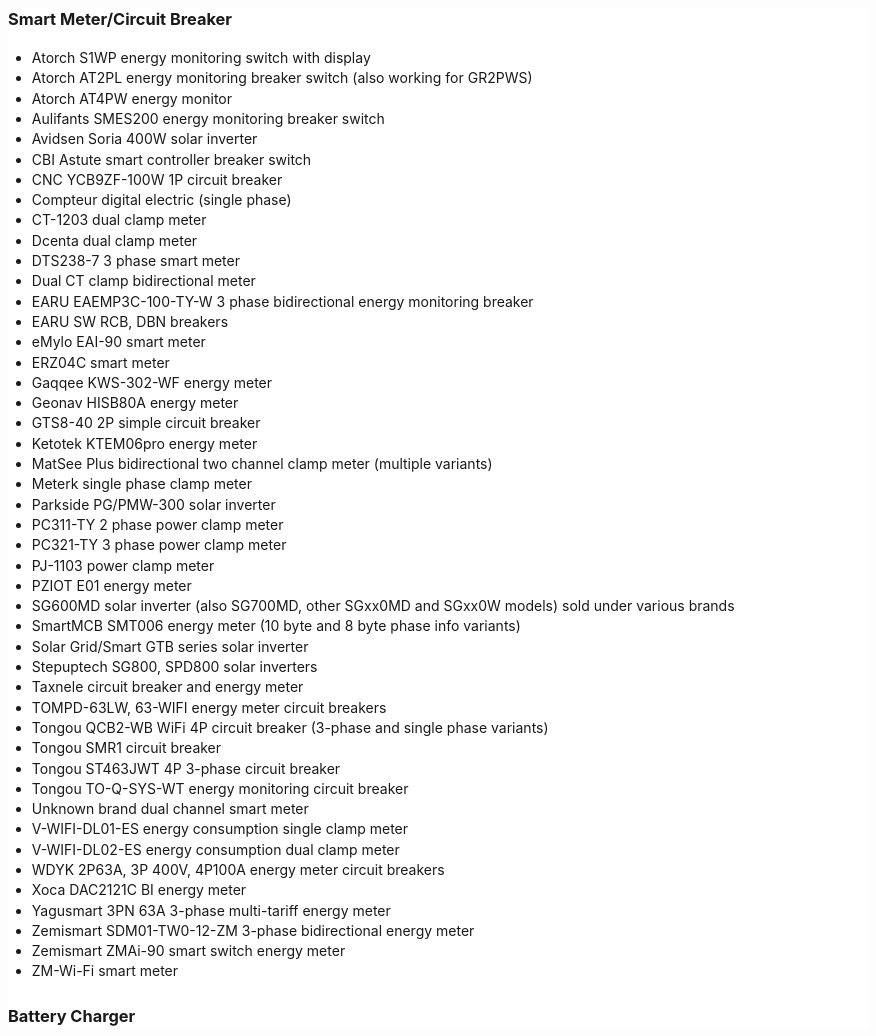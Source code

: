### Smart Meter/Circuit Breaker

- Atorch S1WP energy monitoring switch with display
- Atorch AT2PL energy monitoring breaker switch (also working for GR2PWS)
- Atorch AT4PW energy monitor
- Aulifants SMES200 energy monitoring breaker switch
- Avidsen Soria 400W solar inverter
- CBI Astute smart controller breaker switch
- CNC YCB9ZF-100W 1P circuit breaker
- Compteur digital electric (single phase)
- CT-1203 dual clamp meter
- Dcenta dual clamp meter
- DTS238-7 3 phase smart meter
- Dual CT clamp bidirectional meter
- EARU EAEMP3C-100-TY-W 3 phase bidirectional energy monitoring breaker
- EARU SW RCB, DBN breakers
- eMylo EAI-90 smart meter
- ERZ04C smart meter
- Gaqqee KWS-302-WF energy meter
- Geonav HISB80A energy meter
- GTS8-40 2P simple circuit breaker
- Ketotek KTEM06pro energy meter
- MatSee Plus bidirectional two channel clamp meter (multiple variants)
- Meterk single phase clamp meter
- Parkside PG/PMW-300 solar inverter
- PC311-TY 2 phase power clamp meter
- PC321-TY 3 phase power clamp meter
- PJ-1103 power clamp meter
- PZIOT E01 energy meter
- SG600MD solar inverter (also SG700MD, other SGxx0MD and SGxx0W models) sold under various brands
- SmartMCB SMT006 energy meter (10 byte and 8 byte phase info variants)
- Solar Grid/Smart GTB series solar inverter
- Stepuptech SG800, SPD800 solar inverters
- Taxnele circuit breaker and energy meter
- TOMPD-63LW, 63-WIFI energy meter circuit breakers
- Tongou QCB2-WB WiFi 4P circuit breaker (3-phase and single phase variants)
- Tongou SMR1 circuit breaker
- Tongou ST463JWT 4P 3-phase circuit breaker
- Tongou TO-Q-SYS-WT energy monitoring circuit breaker
- Unknown brand dual channel smart meter
- V-WIFI-DL01-ES energy consumption single clamp meter
- V-WIFI-DL02-ES energy consumption dual clamp meter
- WDYK 2P63A, 3P 400V, 4P100A  energy meter circuit breakers
- Xoca DAC2121C BI energy meter
- Yagusmart 3PN 63A 3-phase multi-tariff energy meter
- Zemismart SDM01-TW0-12-ZM 3-phase bidirectional energy meter
- Zemismart ZMAi-90 smart switch energy meter
- ZM-Wi-Fi smart meter

### Battery Charger
